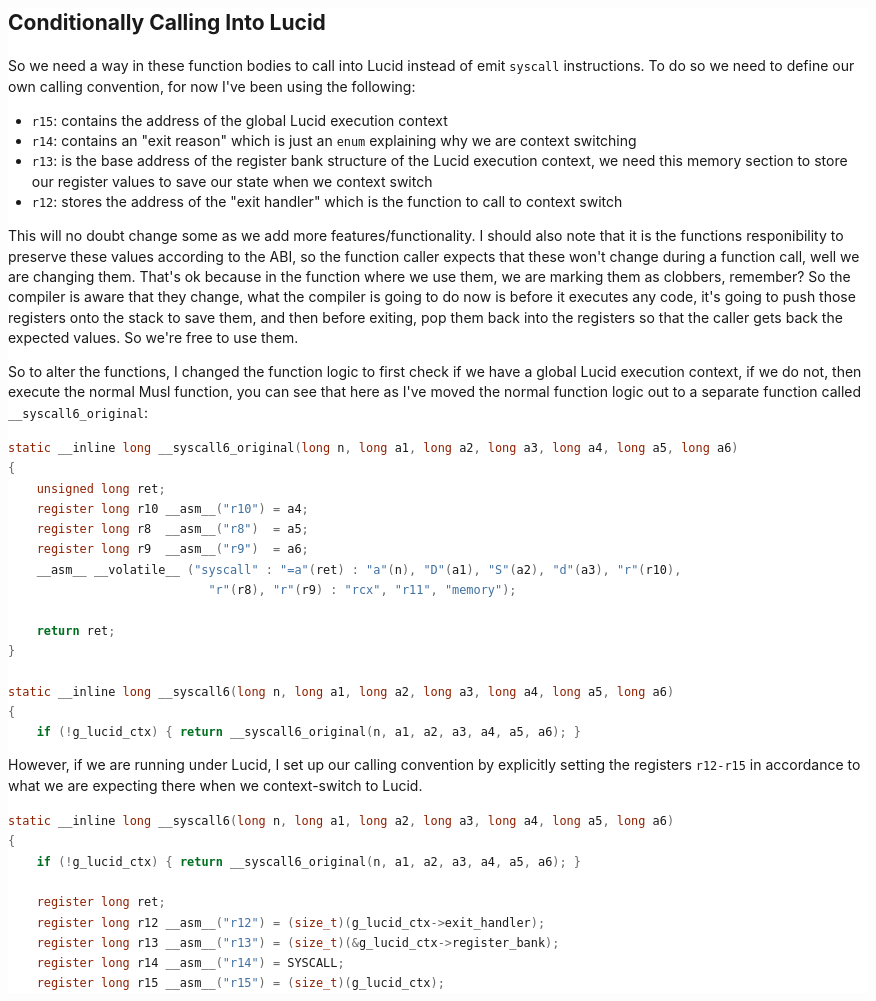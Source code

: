 ## Conditionally Calling Into Lucid
So we need a way in these function bodies to call into Lucid instead of emit `syscall` instructions. To do so we need to define our own calling convention, for now I've been using the following:
- `r15`: contains the address of the global Lucid execution context
- `r14`: contains an "exit reason" which is just an `enum` explaining why we are context switching
- `r13`: is the base address of the register bank structure of the Lucid execution context, we need this memory section to store our register values to save our state when we context switch
- `r12`: stores the address of the "exit handler" which is the function to call to context switch

This will no doubt change some as we add more features/functionality. I should also note that it is the functions responibility to preserve these values according to the ABI, so the function caller expects that these won't change during a function call, well we are changing them. That's ok because in the function where we use them, we are marking them as clobbers, remember? So the compiler is aware that they change, what the compiler is going to do now is before it executes any code, it's going to push those registers onto the stack to save them, and then before exiting, pop them back into the registers so that the caller gets back the expected values. So we're free to use them. 

So to alter the functions, I changed the function logic to first check if we have a global Lucid execution context, if we do not, then execute the normal Musl function, you can see that here as I've moved the normal function logic out to a separate function called `__syscall6_original`:
```c
static __inline long __syscall6_original(long n, long a1, long a2, long a3, long a4, long a5, long a6)
{
	unsigned long ret;
	register long r10 __asm__("r10") = a4;
	register long r8  __asm__("r8")  = a5;
	register long r9  __asm__("r9")  = a6;
	__asm__ __volatile__ ("syscall" : "=a"(ret) : "a"(n), "D"(a1), "S"(a2), "d"(a3), "r"(r10),
							"r"(r8), "r"(r9) : "rcx", "r11", "memory");

	return ret;
}

static __inline long __syscall6(long n, long a1, long a2, long a3, long a4, long a5, long a6)
{
	if (!g_lucid_ctx) { return __syscall6_original(n, a1, a2, a3, a4, a5, a6); }
```

However, if we are running under Lucid, I set up our calling convention by explicitly setting the registers `r12-r15` in accordance to what we are expecting there when we context-switch to Lucid. 
```c
static __inline long __syscall6(long n, long a1, long a2, long a3, long a4, long a5, long a6)
{
    if (!g_lucid_ctx) { return __syscall6_original(n, a1, a2, a3, a4, a5, a6); }
	
    register long ret;
    register long r12 __asm__("r12") = (size_t)(g_lucid_ctx->exit_handler);
    register long r13 __asm__("r13") = (size_t)(&g_lucid_ctx->register_bank);
    register long r14 __asm__("r14") = SYSCALL;
    register long r15 __asm__("r15") = (size_t)(g_lucid_ctx);
```
